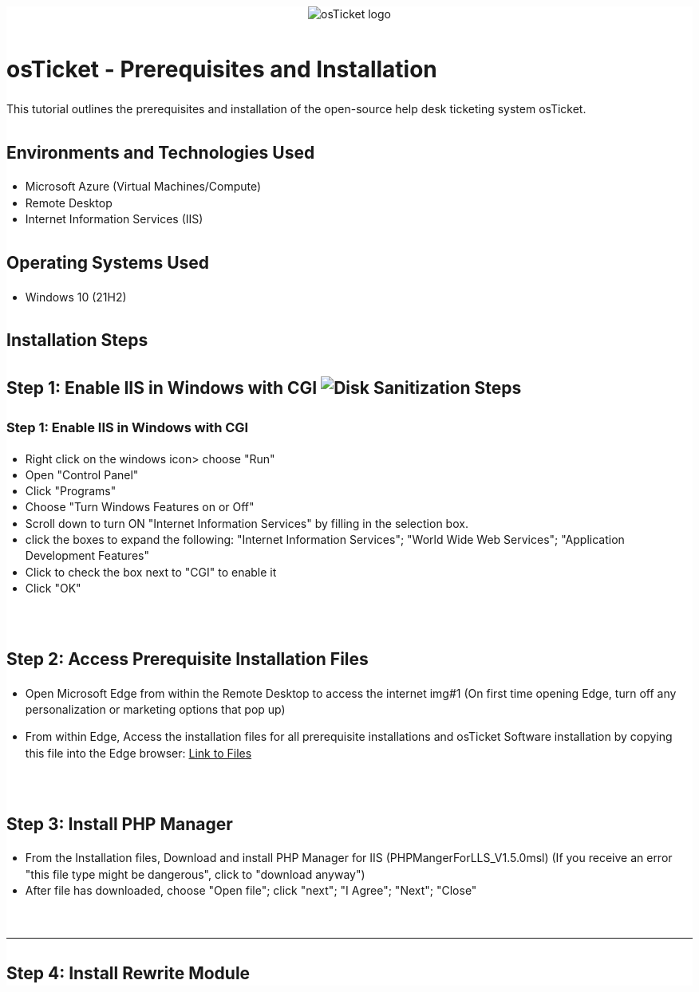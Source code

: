 <p align="center">
<img src="https://i.imgur.com/Clzj7Xs.png" alt="osTicket logo"/>
</p>

<h1>osTicket - Prerequisites and Installation</h1>
This tutorial outlines the prerequisites and installation of the open-source help desk ticketing system osTicket.<br />




<h2>Environments and Technologies Used</h2>

- Microsoft Azure (Virtual Machines/Compute)
- Remote Desktop
- Internet Information Services (IIS)

<h2>Operating Systems Used</h2>

- Windows 10 (21H2)



<h2>Installation Steps</h2>

<h2> Step 1: Enable IIS in Windows with CGI
<img src="https://i.imgur.com/0HVTvY5.png" height="80%" width="80%" alt="Disk Sanitization Steps"/>
</p>
<p>
<h3>Step 1: Enable IIS in Windows with CGI</h3>

- Right click on the windows icon> choose "Run" 
- Open "Control Panel" 
- Click "Programs"
- Choose "Turn Windows Features on or Off"
- Scroll down to turn ON "Internet Information Services" by filling in the selection box.
- click the boxes to expand the following: "Internet Information Services"; "World Wide Web Services"; "Application Development Features"
- Click to check the box next to "CGI" to enable it
- Click "OK"
</p>
<br />
<h2>Step 2: Access Prerequisite Installation Files</h2>

- Open Microsoft Edge from within the Remote Desktop to access the internet img#1
(On first time opening Edge, turn off any personalization or marketing options that pop up)

- From within Edge, Access the installation files for all prerequisite installations and osTicket Software installation by copying this file into the Edge browser: [Link to Files](https://drive.google.com/drive/u/0/folders/1APMfNyfNzcxZC6EzdaNfdZsUwxWYChf6) 
</p>
<br />

<h2>Step 3: Install PHP Manager</h2>

- From the Installation files, Download and install PHP Manager for IIS (PHPMangerForLLS_V1.5.0msl)
(If you receive an error "this file type might be dangerous", click to "download anyway")
- After file has downloaded, choose "Open file"; click "next"; "I Agree"; "Next"; "Close"
</p>
<br /><hr>
<h2>Step 4: Install Rewrite Module</h2>
